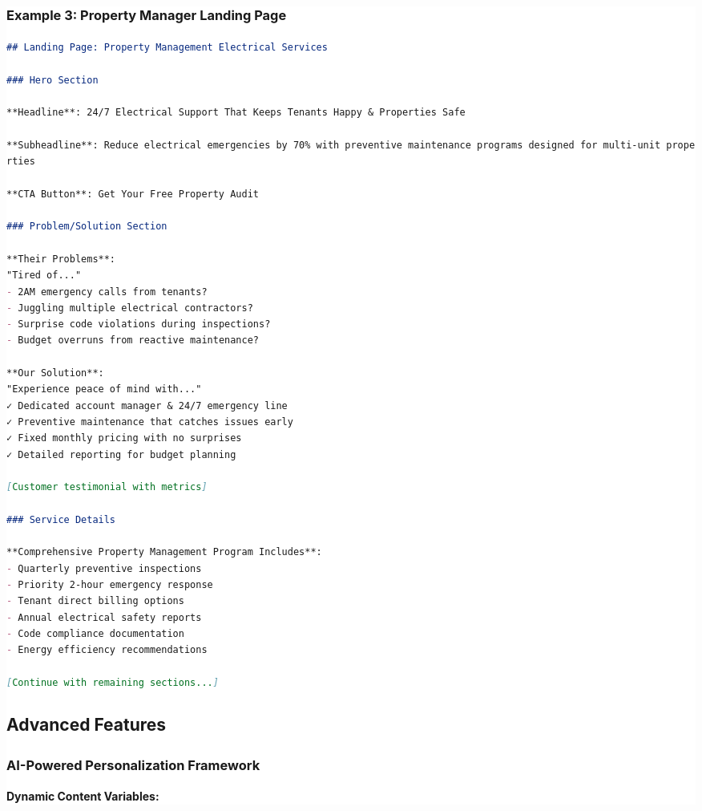 ### Example 3: Property Manager Landing Page

```markdown
## Landing Page: Property Management Electrical Services

### Hero Section

**Headline**: 24/7 Electrical Support That Keeps Tenants Happy & Properties Safe

**Subheadline**: Reduce electrical emergencies by 70% with preventive maintenance programs designed for multi-unit properties

**CTA Button**: Get Your Free Property Audit

### Problem/Solution Section

**Their Problems**:
"Tired of..."
- 2AM emergency calls from tenants?
- Juggling multiple electrical contractors?
- Surprise code violations during inspections?
- Budget overruns from reactive maintenance?

**Our Solution**:
"Experience peace of mind with..."
✓ Dedicated account manager & 24/7 emergency line
✓ Preventive maintenance that catches issues early
✓ Fixed monthly pricing with no surprises
✓ Detailed reporting for budget planning

[Customer testimonial with metrics]

### Service Details

**Comprehensive Property Management Program Includes**:
- Quarterly preventive inspections
- Priority 2-hour emergency response
- Tenant direct billing options
- Annual electrical safety reports
- Code compliance documentation
- Energy efficiency recommendations

[Continue with remaining sections...]
```

## Advanced Features

### AI-Powered Personalization Framework

**Dynamic Content Variables:**
